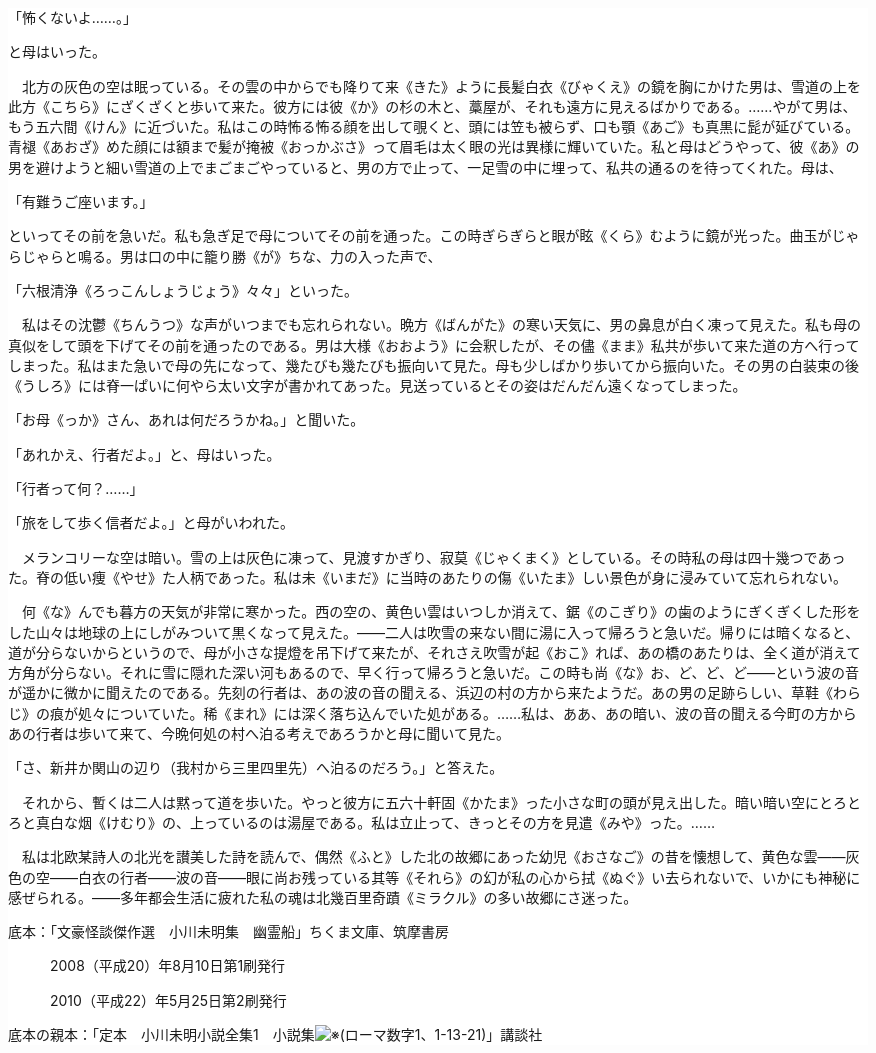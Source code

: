 「怖くないよ……。」

と母はいった。

　北方の灰色の空は眠っている。その雲の中からでも降りて来《きた》ように長髪白衣《びゃくえ》の鏡を胸にかけた男は、雪道の上を此方《こちら》にざくざくと歩いて来た。彼方には彼《か》の杉の木と、藁屋が、それも遠方に見えるばかりである。……やがて男は、もう五六間《けん》に近づいた。私はこの時怖る怖る顔を出して覗くと、頭には笠も被らず、口も顎《あご》も真黒に髭が延びている。青褪《あおざ》めた顔には額まで髪が掩被《おっかぶさ》って眉毛は太く眼の光は異様に輝いていた。私と母はどうやって、彼《あ》の男を避けようと細い雪道の上でまごまごやっていると、男の方で止って、一足雪の中に埋って、私共の通るのを待ってくれた。母は、

「有難うご座います。」

といってその前を急いだ。私も急ぎ足で母についてその前を通った。この時ぎらぎらと眼が眩《くら》むように鏡が光った。曲玉がじゃらじゃらと鳴る。男は口の中に籠り勝《が》ちな、力の入った声で、

「六根清浄《ろっこんしょうじょう》々々」といった。

　私はその沈鬱《ちんうつ》な声がいつまでも忘れられない。晩方《ばんがた》の寒い天気に、男の鼻息が白く凍って見えた。私も母の真似をして頭を下げてその前を通ったのである。男は大様《おおよう》に会釈したが、その儘《まま》私共が歩いて来た道の方へ行ってしまった。私はまた急いで母の先になって、幾たびも幾たびも振向いて見た。母も少しばかり歩いてから振向いた。その男の白装束の後《うしろ》には脊一ぱいに何やら太い文字が書かれてあった。見送っているとその姿はだんだん遠くなってしまった。

「お母《っか》さん、あれは何だろうかね。」と聞いた。

「あれかえ、行者だよ。」と、母はいった。

「行者って何？……」

「旅をして歩く信者だよ。」と母がいわれた。

　メランコリーな空は暗い。雪の上は灰色に凍って、見渡すかぎり、寂莫《じゃくまく》としている。その時私の母は四十幾つであった。脊の低い痩《やせ》た人柄であった。私は未《いまだ》に当時のあたりの傷《いたま》しい景色が身に浸みていて忘れられない。

　何《な》んでも暮方の天気が非常に寒かった。西の空の、黄色い雲はいつしか消えて、鋸《のこぎり》の歯のようにぎくぎくした形をした山々は地球の上にしがみついて黒くなって見えた。――二人は吹雪の来ない間に湯に入って帰ろうと急いだ。帰りには暗くなると、道が分らないからというので、母が小さな提燈を吊下げて来たが、それさえ吹雪が起《おこ》れば、あの橋のあたりは、全く道が消えて方角が分らない。それに雪に隠れた深い河もあるので、早く行って帰ろうと急いだ。この時も尚《な》お、ど、ど、ど――という波の音が遥かに微かに聞えたのである。先刻の行者は、あの波の音の聞える、浜辺の村の方から来たようだ。あの男の足跡らしい、草鞋《わらじ》の痕が処々についていた。稀《まれ》には深く落ち込んでいた処がある。……私は、ああ、あの暗い、波の音の聞える今町の方からあの行者は歩いて来て、今晩何処の村へ泊る考えであろうかと母に聞いて見た。

「さ、新井か関山の辺り（我村から三里四里先）へ泊るのだろう。」と答えた。

　それから、暫くは二人は黙って道を歩いた。やっと彼方に五六十軒固《かたま》った小さな町の頭が見え出した。暗い暗い空にとろとろと真白な烟《けむり》の、上っているのは湯屋である。私は立止って、きっとその方を見遣《みや》った。……

　私は北欧某詩人の北光を讃美した詩を読んで、偶然《ふと》した北の故郷にあった幼児《おさなご》の昔を懐想して、黄色な雲――灰色の空――白衣の行者――波の音――眼に尚お残っている其等《それら》の幻が私の心から拭《ぬぐ》い去られないで、いかにも神秘に感ぜられる。――多年都会生活に疲れた私の魂は北幾百里奇蹟《ミラクル》の多い故郷にさ迷った。













底本：「文豪怪談傑作選　小川未明集　幽霊船」ちくま文庫、筑摩書房

　　　2008（平成20）年8月10日第1刷発行

　　　2010（平成22）年5月25日第2刷発行

底本の親本：「定本　小川未明小説全集1　小説集![※(ローマ数字1、1-13-21)](https://www.aozora.gr.jp/cards/001475/files/../../../gaiji/1-13/1-13-21.png)」講談社
